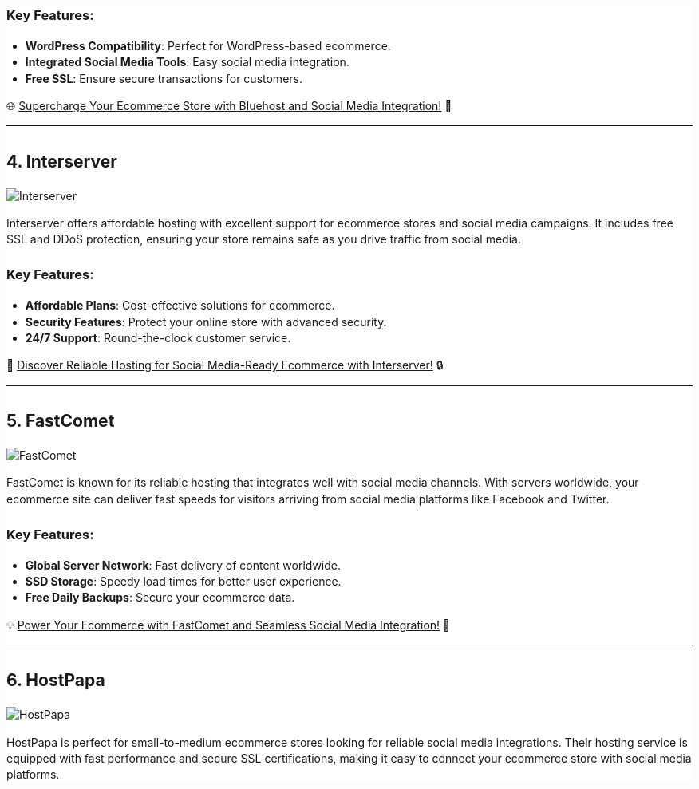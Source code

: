 ### Key Features:
- **WordPress Compatibility**: Perfect for WordPress-based ecommerce.
- **Integrated Social Media Tools**: Easy social media integration.
- **Free SSL**: Ensure secure transactions for customers.

🌐 [Supercharge Your Ecommerce Store with Bluehost and Social Media Integration!](https://snipitx.com/bluehost-jy) 🚀

---

## 4. Interserver

![Interserver](https://i.imgur.com/OM5dOEW.jpeg "Interserver Hosting")

Interserver offers affordable hosting with excellent support for ecommerce stores and social media campaigns. It includes free SSL and DDoS protection, ensuring your store remains safe as you drive traffic from social media.

### Key Features:
- **Affordable Plans**: Cost-effective solutions for ecommerce.
- **Security Features**: Protect your online store with advanced security.
- **24/7 Support**: Round-the-clock customer service.

💸 [Discover Reliable Hosting for Social Media-Ready Ecommerce with Interserver!](https://snipitx.com/interserver-jy) 🔒

---

## 5. FastComet

![FastComet](https://i.imgur.com/7qgXuWp.png "FastComet Hosting")

FastComet is known for its reliable hosting that integrates well with social media channels. With servers worldwide, your ecommerce site can deliver fast speeds for visitors arriving from social media platforms like Facebook and Twitter.

### Key Features:
- **Global Server Network**: Fast delivery of content worldwide.
- **SSD Storage**: Speedy load times for better user experience.
- **Free Daily Backups**: Secure your ecommerce data.

💡 [Power Your Ecommerce with FastComet and Seamless Social Media Integration!](https://snipitx.com/fastcomet-jy) 🌟

---

## 6. HostPapa

![HostPapa](https://i.imgur.com/ouDTkvl.jpeg "HostPapa Hosting")

HostPapa is perfect for small-to-medium ecommerce stores looking for reliable social media integrations. Their hosting service is equipped with fast performance and secure SSL certifications, making it easy to connect your ecommerce store with social media platforms.
